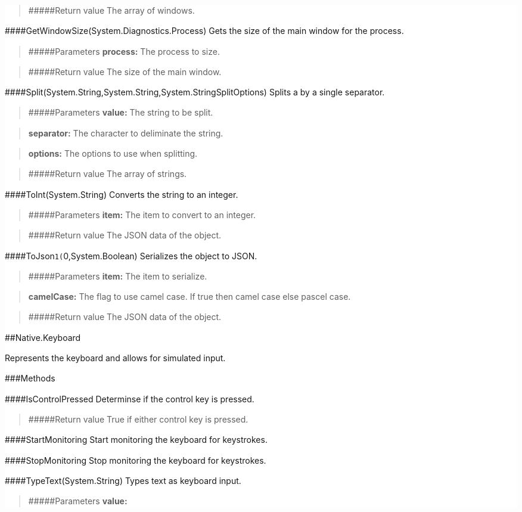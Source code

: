 > #####Return value
> The array of windows.

####GetWindowSize(System.Diagnostics.Process)
Gets the size of the main window for the process.
> #####Parameters
> **process:** The process to size.

> #####Return value
> The size of the main window.

####Split(System.String,System.String,System.StringSplitOptions)
Splits a by a single separator.
> #####Parameters
> **value:** The string to be split.

> **separator:** The character to deliminate the string.

> **options:** The options to use when splitting.

> #####Return value
> The array of strings.

####ToInt(System.String)
Converts the string to an integer.
> #####Parameters
> **item:** The item to convert to an integer.

> #####Return value
> The JSON data of the object.

####ToJson``1(``0,System.Boolean)
Serializes the object to JSON.
> #####Parameters
> **item:** The item to serialize.

> **camelCase:** The flag to use camel case. If true then camel case else pascel case.

> #####Return value
> The JSON data of the object.

##Native.Keyboard
            
Represents the keyboard and allows for simulated input.
        
###Methods


####IsControlPressed
Determinse if the control key is pressed.
> #####Return value
> True if either control key is pressed.

####StartMonitoring
Start monitoring the keyboard for keystrokes.

####StopMonitoring
Stop monitoring the keyboard for keystrokes.

####TypeText(System.String)
Types text as keyboard input.
> #####Parameters
> **value:** 
